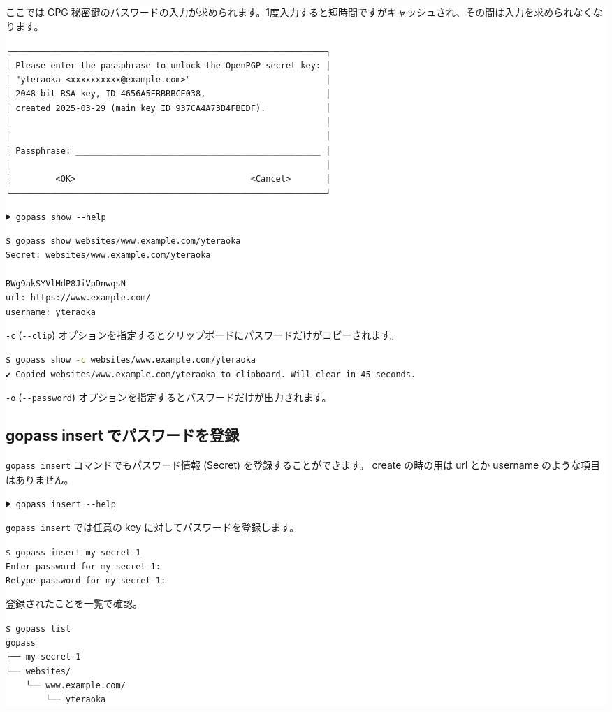 ここでは GPG 秘密鍵のパスワードの入力が求められます。1度入力すると短時間ですがキャッシュされ、その間は入力を求められなくなります。

```
┌───────────────────────────────────────────────────────────────┐
│ Please enter the passphrase to unlock the OpenPGP secret key: │
│ "yteraoka <xxxxxxxxxx@example.com>"                           │
│ 2048-bit RSA key, ID 4656A5FBBBBCE038,                        │
│ created 2025-03-29 (main key ID 937CA4A73B4FBEDF).            │
│                                                               │
│                                                               │
│ Passphrase: _________________________________________________ │
│                                                               │
│         <OK>                                   <Cancel>       │
└───────────────────────────────────────────────────────────────┘
```

<details><summary><code>gopass show --help</code></summary></details>

```
$ gopass show websites/www.example.com/yteraoka
Secret: websites/www.example.com/yteraoka

BWg9akSYVlMdP8JiVpDnwqsN
url: https://www.example.com/
username: yteraoka
```

`-c` (`--clip`) オプションを指定するとクリップボードにパスワードだけがコピーされます。

```bash
$ gopass show -c websites/www.example.com/yteraoka
✔ Copied websites/www.example.com/yteraoka to clipboard. Will clear in 45 seconds.
```

`-o` (`--password`) オプションを指定するとパスワードだけが出力されます。




## gopass insert でパスワードを登録

`gopass insert` コマンドでもパスワード情報 (Secret) を登録することができます。
create の時の用は url とか username のような項目はありません。

<details><summary><code>gopass insert --help</code></summary></details>

`gopass insert` では任意の key に対してパスワードを登録します。

```bash
$ gopass insert my-secret-1
Enter password for my-secret-1:
Retype password for my-secret-1:
```

登録されたことを一覧で確認。

```bash
$ gopass list
gopass
├── my-secret-1
└── websites/
    └── www.example.com/
        └── yteraoka
```
